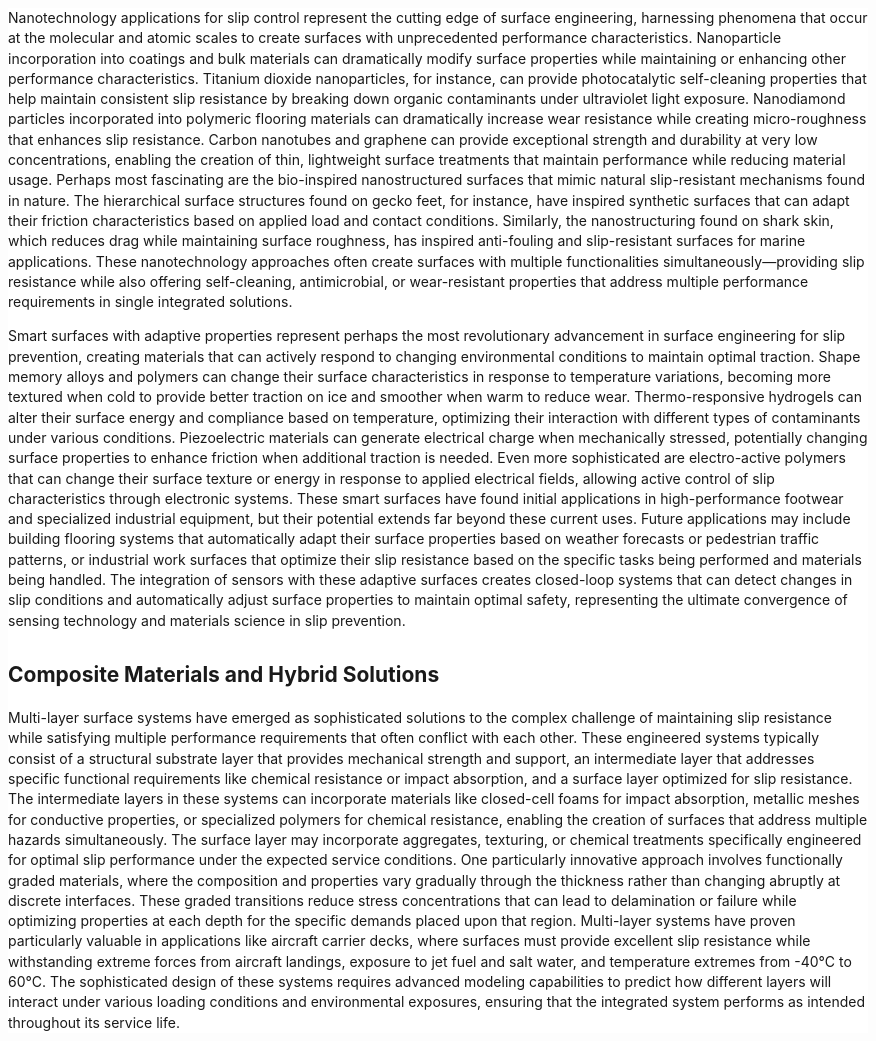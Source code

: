 Nanotechnology applications for slip control represent the cutting edge of surface engineering, harnessing phenomena that occur at the molecular and atomic scales to create surfaces with unprecedented performance characteristics. Nanoparticle incorporation into coatings and bulk materials can dramatically modify surface properties while maintaining or enhancing other performance characteristics. Titanium dioxide nanoparticles, for instance, can provide photocatalytic self-cleaning properties that help maintain consistent slip resistance by breaking down organic contaminants under ultraviolet light exposure. Nanodiamond particles incorporated into polymeric flooring materials can dramatically increase wear resistance while creating micro-roughness that enhances slip resistance. Carbon nanotubes and graphene can provide exceptional strength and durability at very low concentrations, enabling the creation of thin, lightweight surface treatments that maintain performance while reducing material usage. Perhaps most fascinating are the bio-inspired nanostructured surfaces that mimic natural slip-resistant mechanisms found in nature. The hierarchical surface structures found on gecko feet, for instance, have inspired synthetic surfaces that can adapt their friction characteristics based on applied load and contact conditions. Similarly, the nanostructuring found on shark skin, which reduces drag while maintaining surface roughness, has inspired anti-fouling and slip-resistant surfaces for marine applications. These nanotechnology approaches often create surfaces with multiple functionalities simultaneously—providing slip resistance while also offering self-cleaning, antimicrobial, or wear-resistant properties that address multiple performance requirements in single integrated solutions.

Smart surfaces with adaptive properties represent perhaps the most revolutionary advancement in surface engineering for slip prevention, creating materials that can actively respond to changing environmental conditions to maintain optimal traction. Shape memory alloys and polymers can change their surface characteristics in response to temperature variations, becoming more textured when cold to provide better traction on ice and smoother when warm to reduce wear. Thermo-responsive hydrogels can alter their surface energy and compliance based on temperature, optimizing their interaction with different types of contaminants under various conditions. Piezoelectric materials can generate electrical charge when mechanically stressed, potentially changing surface properties to enhance friction when additional traction is needed. Even more sophisticated are electro-active polymers that can change their surface texture or energy in response to applied electrical fields, allowing active control of slip characteristics through electronic systems. These smart surfaces have found initial applications in high-performance footwear and specialized industrial equipment, but their potential extends far beyond these current uses. Future applications may include building flooring systems that automatically adapt their surface properties based on weather forecasts or pedestrian traffic patterns, or industrial work surfaces that optimize their slip resistance based on the specific tasks being performed and materials being handled. The integration of sensors with these adaptive surfaces creates closed-loop systems that can detect changes in slip conditions and automatically adjust surface properties to maintain optimal safety, representing the ultimate convergence of sensing technology and materials science in slip prevention.

## Composite Materials and Hybrid Solutions

Multi-layer surface systems have emerged as sophisticated solutions to the complex challenge of maintaining slip resistance while satisfying multiple performance requirements that often conflict with each other. These engineered systems typically consist of a structural substrate layer that provides mechanical strength and support, an intermediate layer that addresses specific functional requirements like chemical resistance or impact absorption, and a surface layer optimized for slip resistance. The intermediate layers in these systems can incorporate materials like closed-cell foams for impact absorption, metallic meshes for conductive properties, or specialized polymers for chemical resistance, enabling the creation of surfaces that address multiple hazards simultaneously. The surface layer may incorporate aggregates, texturing, or chemical treatments specifically engineered for optimal slip performance under the expected service conditions. One particularly innovative approach involves functionally graded materials, where the composition and properties vary gradually through the thickness rather than changing abruptly at discrete interfaces. These graded transitions reduce stress concentrations that can lead to delamination or failure while optimizing properties at each depth for the specific demands placed upon that region. Multi-layer systems have proven particularly valuable in applications like aircraft carrier decks, where surfaces must provide excellent slip resistance while withstanding extreme forces from aircraft landings, exposure to jet fuel and salt water, and temperature extremes from -40°C to 60°C. The sophisticated design of these systems requires advanced modeling capabilities to predict how different layers will interact under various loading conditions and environmental exposures, ensuring that the integrated system performs as intended throughout its service life.
